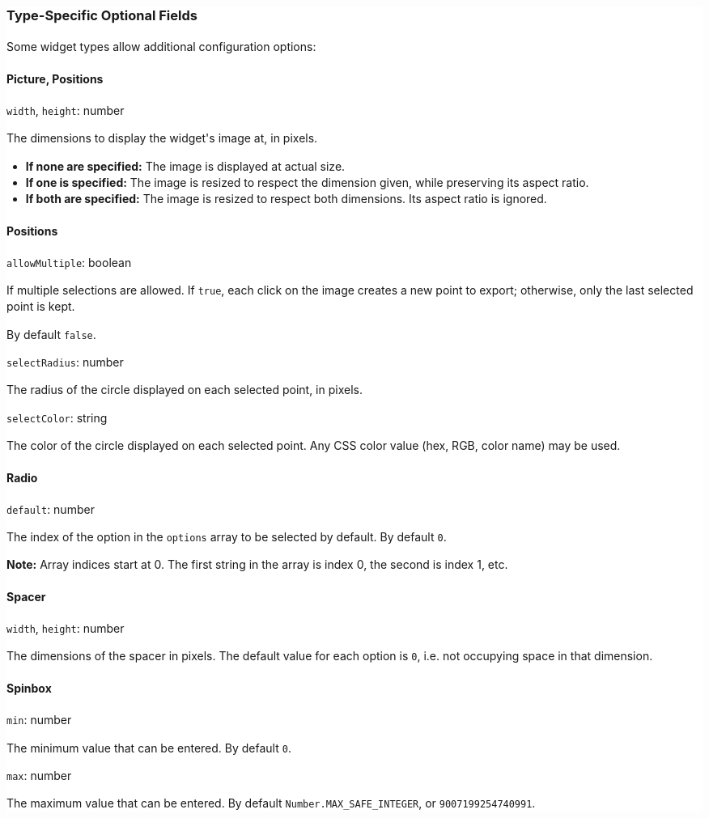 ### Type-Specific Optional Fields

Some widget types allow additional configuration options:

#### Picture, Positions

`width`, `height`: number

The dimensions to display the widget's image at, in pixels.

- **If none are specified:** The image is displayed at actual size.
- **If one is specified:** The image is resized to respect the dimension given, while preserving its aspect ratio.
- **If both are specified:** The image is resized to respect both dimensions. Its aspect ratio is ignored.

#### Positions

`allowMultiple`: boolean

If multiple selections are allowed. If `true`, each click on the image creates a new point to export; otherwise, only the last selected point is kept.

By default `false`.

`selectRadius`: number

The radius of the circle displayed on each selected point, in pixels.

`selectColor`: string

The color of the circle displayed on each selected point. Any CSS color value (hex, RGB, color name) may be used.

#### Radio

`default`: number

The index of the option in the `options` array to be selected by default. By default `0`.

**Note:** Array indices start at 0. The first string in the array is index 0, the second is index 1, etc.

#### Spacer

`width`, `height`: number

The dimensions of the spacer in pixels. The default value for each option is `0`, i.e. not occupying space in that dimension.

#### Spinbox

`min`: number

The minimum value that can be entered. By default `0`.

`max`: number

The maximum value that can be entered. By default `Number.MAX_SAFE_INTEGER`, or `9007199254740991`.
